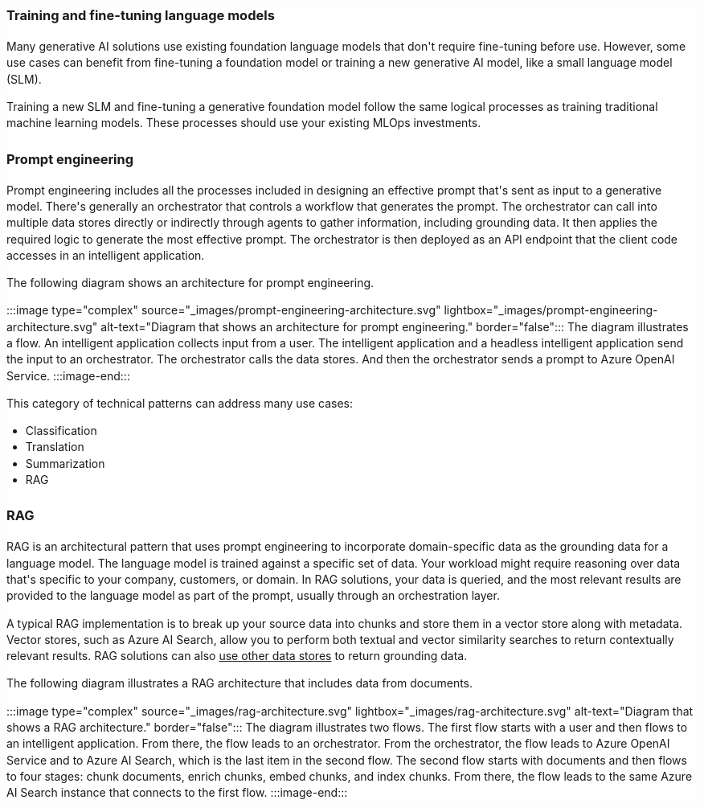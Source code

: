 ### Training and fine-tuning language models

Many generative AI solutions use existing foundation language models that don't require fine-tuning before use. However, some use cases can benefit from fine-tuning a foundation model or training a new generative AI model, like a small language model (SLM).

Training a new SLM and fine-tuning a generative foundation model follow the same logical processes as training traditional machine learning models. These processes should use your existing MLOps investments.

### Prompt engineering

Prompt engineering includes all the processes included in designing an effective prompt that's sent as input to a generative model. There's generally an orchestrator that controls a workflow that generates the prompt. The orchestrator can call into multiple data stores directly or indirectly through agents to gather information, including grounding data. It then applies the required logic to generate the most effective prompt. The orchestrator is then deployed as an API endpoint that the client code accesses in an intelligent application.

The following diagram shows an architecture for prompt engineering.

:::image type="complex" source="_images/prompt-engineering-architecture.svg" lightbox="_images/prompt-engineering-architecture.svg" alt-text="Diagram that shows an architecture for prompt engineering." border="false":::
   The diagram illustrates a flow. An intelligent application collects input from a user. The intelligent application and a headless intelligent application send the input to an orchestrator. The orchestrator calls the data stores. And then the orchestrator sends a prompt to Azure OpenAI Service.
:::image-end:::

This category of technical patterns can address many use cases:

- Classification
- Translation
- Summarization
- RAG

### RAG

RAG is an architectural pattern that uses prompt engineering to incorporate domain-specific data as the grounding data for a language model. The language model is trained against a specific set of data. Your workload might require reasoning over data that's specific to your company, customers, or domain. In RAG solutions, your data is queried, and the most relevant results are provided to the language model as part of the prompt, usually through an orchestration layer.

A typical RAG implementation is to break up your source data into chunks and store them in a vector store along with metadata. Vector stores, such as Azure AI Search, allow you to perform both textual and vector similarity searches to return contextually relevant results. RAG solutions can also [use other data stores](/azure/architecture/guide/technology-choices/vector-search) to return grounding data.

The following diagram illustrates a RAG architecture that includes data from documents.

:::image type="complex" source="_images/rag-architecture.svg" lightbox="_images/rag-architecture.svg" alt-text="Diagram that shows a RAG architecture." border="false":::
   The diagram illustrates two flows. The first flow starts with a user and then flows to an intelligent application. From there, the flow leads to an orchestrator. From the orchestrator, the flow leads to Azure OpenAI Service and to Azure AI Search, which is the last item in the second flow. The second flow starts with documents and then flows to four stages: chunk documents, enrich chunks, embed chunks, and index chunks. From there, the flow leads to the same Azure AI Search instance that connects to the first flow.
:::image-end:::
